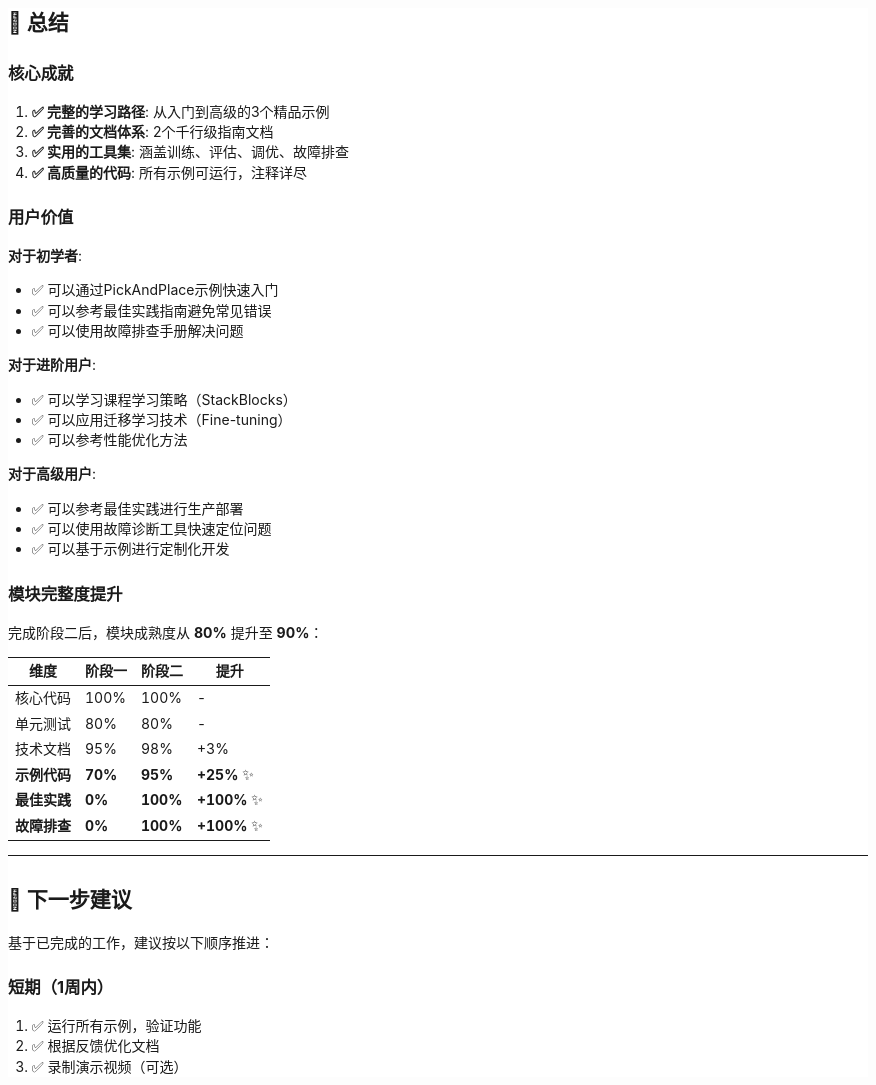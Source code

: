 
## 🎉 总结

### 核心成就

1. **✅ 完整的学习路径**: 从入门到高级的3个精品示例
2. **✅ 完善的文档体系**: 2个千行级指南文档
3. **✅ 实用的工具集**: 涵盖训练、评估、调优、故障排查
4. **✅ 高质量的代码**: 所有示例可运行，注释详尽

### 用户价值

**对于初学者**:
- ✅ 可以通过PickAndPlace示例快速入门
- ✅ 可以参考最佳实践指南避免常见错误
- ✅ 可以使用故障排查手册解决问题

**对于进阶用户**:
- ✅ 可以学习课程学习策略（StackBlocks）
- ✅ 可以应用迁移学习技术（Fine-tuning）
- ✅ 可以参考性能优化方法

**对于高级用户**:
- ✅ 可以参考最佳实践进行生产部署
- ✅ 可以使用故障诊断工具快速定位问题
- ✅ 可以基于示例进行定制化开发

### 模块完整度提升

完成阶段二后，模块成熟度从 **80%** 提升至 **90%**：

| 维度 | 阶段一 | 阶段二 | 提升 |
|------|--------|--------|------|
| 核心代码 | 100% | 100% | - |
| 单元测试 | 80% | 80% | - |
| 技术文档 | 95% | 98% | +3% |
| **示例代码** | **70%** | **95%** | **+25%** ✨ |
| **最佳实践** | **0%** | **100%** | **+100%** ✨ |
| **故障排查** | **0%** | **100%** | **+100%** ✨ |

---

## 🚀 下一步建议

基于已完成的工作，建议按以下顺序推进：

### 短期（1周内）
1. ✅ 运行所有示例，验证功能
2. ✅ 根据反馈优化文档
3. ✅ 录制演示视频（可选）
